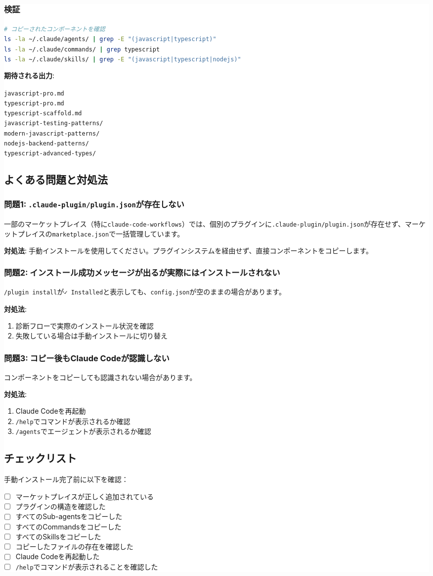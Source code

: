 ### 検証

```bash
# コピーされたコンポーネントを確認
ls -la ~/.claude/agents/ | grep -E "(javascript|typescript)"
ls -la ~/.claude/commands/ | grep typescript
ls -la ~/.claude/skills/ | grep -E "(javascript|typescript|nodejs)"
```

**期待される出力**:
```
javascript-pro.md
typescript-pro.md
typescript-scaffold.md
javascript-testing-patterns/
modern-javascript-patterns/
nodejs-backend-patterns/
typescript-advanced-types/
```

## よくある問題と対処法

### 問題1: `.claude-plugin/plugin.json`が存在しない

一部のマーケットプレイス（特に`claude-code-workflows`）では、個別のプラグインに`.claude-plugin/plugin.json`が存在せず、マーケットプレイスの`marketplace.json`で一括管理しています。

**対処法**: 手動インストールを使用してください。プラグインシステムを経由せず、直接コンポーネントをコピーします。

### 問題2: インストール成功メッセージが出るが実際にはインストールされない

`/plugin install`が`✓ Installed`と表示しても、`config.json`が空のままの場合があります。

**対処法**:
1. 診断フローで実際のインストール状況を確認
2. 失敗している場合は手動インストールに切り替え

### 問題3: コピー後もClaude Codeが認識しない

コンポーネントをコピーしても認識されない場合があります。

**対処法**:
1. Claude Codeを再起動
2. `/help`でコマンドが表示されるか確認
3. `/agents`でエージェントが表示されるか確認

## チェックリスト

手動インストール完了前に以下を確認：

- [ ] マーケットプレイスが正しく追加されている
- [ ] プラグインの構造を確認した
- [ ] すべてのSub-agentsをコピーした
- [ ] すべてのCommandsをコピーした
- [ ] すべてのSkillsをコピーした
- [ ] コピーしたファイルの存在を確認した
- [ ] Claude Codeを再起動した
- [ ] `/help`でコマンドが表示されることを確認した
